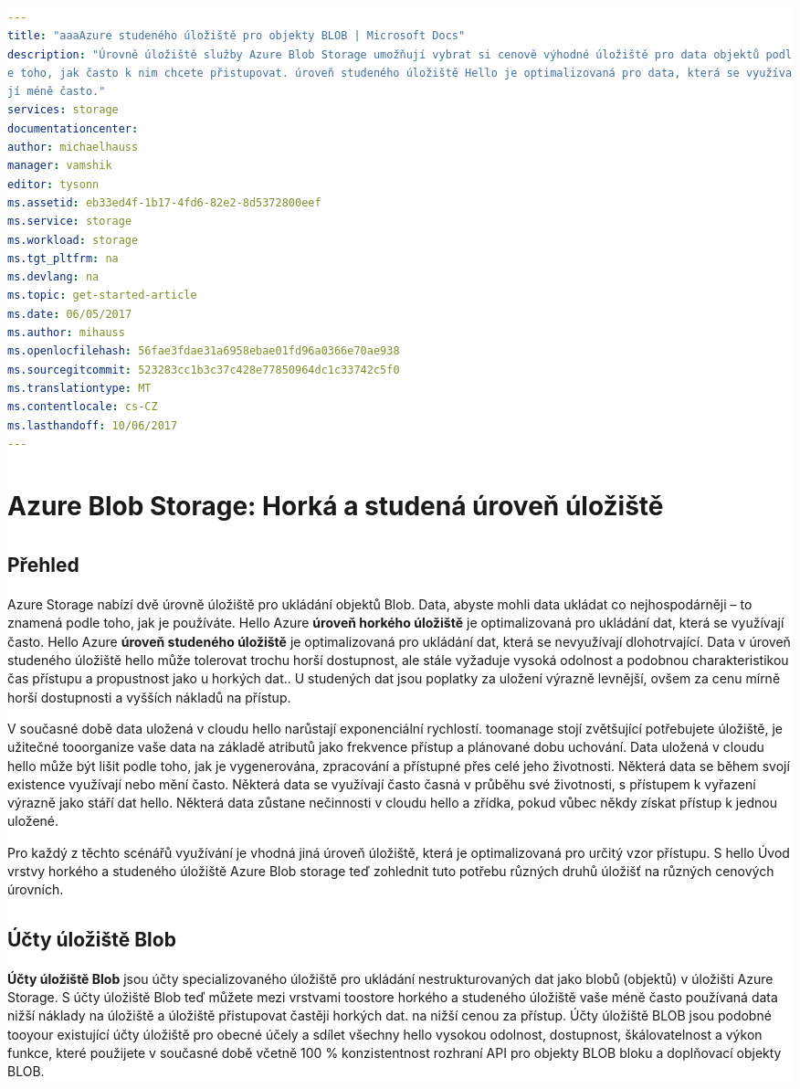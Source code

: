 ```yaml
---
title: "aaaAzure studeného úložiště pro objekty BLOB | Microsoft Docs"
description: "Úrovně úložiště služby Azure Blob Storage umožňují vybrat si cenově výhodné úložiště pro data objektů podle toho, jak často k nim chcete přistupovat. úroveň studeného úložiště Hello je optimalizovaná pro data, která se využívají méně často."
services: storage
documentationcenter: 
author: michaelhauss
manager: vamshik
editor: tysonn
ms.assetid: eb33ed4f-1b17-4fd6-82e2-8d5372800eef
ms.service: storage
ms.workload: storage
ms.tgt_pltfrm: na
ms.devlang: na
ms.topic: get-started-article
ms.date: 06/05/2017
ms.author: mihauss
ms.openlocfilehash: 56fae3fdae31a6958ebae01fd96a0366e70ae938
ms.sourcegitcommit: 523283cc1b3c37c428e77850964dc1c33742c5f0
ms.translationtype: MT
ms.contentlocale: cs-CZ
ms.lasthandoff: 10/06/2017
---
```

# <a name="azure-blob-storage-hot-and-cool-storage-tiers"></a>Azure Blob Storage: Horká a studená úroveň úložiště
## <a name="overview"></a>Přehled
Azure Storage nabízí dvě úrovně úložiště pro ukládání objektů Blob. Data, abyste mohli data ukládat co nejhospodárněji – to znamená podle toho, jak je používáte. Hello Azure **úroveň horkého úložiště** je optimalizovaná pro ukládání dat, která se využívají často. Hello Azure **úroveň studeného úložiště** je optimalizovaná pro ukládání dat, která se nevyužívají dlohotrvající. Data v úroveň studeného úložiště hello může tolerovat trochu horší dostupnost, ale stále vyžaduje vysoká odolnost a podobnou charakteristikou čas přístupu a propustnost jako u horkých dat.. U studených dat jsou poplatky za uložení výrazně levnější, ovšem za cenu mírně horší dostupnosti a vyšších nákladů na přístup.

V současné době data uložená v cloudu hello narůstají exponenciální rychlostí. toomanage stojí zvětšující potřebujete úložiště, je užitečné tooorganize vaše data na základě atributů jako frekvence přístup a plánované dobu uchování. Data uložená v cloudu hello může být lišit podle toho, jak je vygenerována, zpracování a přístupné přes celé jeho životnosti. Některá data se během svojí existence využívají nebo mění často. Některá data se využívají často časná v průběhu své životnosti, s přístupem k vyřazení výrazně jako stáří dat hello. Některá data zůstane nečinnosti v cloudu hello a zřídka, pokud vůbec někdy získat přístup k jednou uložené.

Pro každý z těchto scénářů využívání je vhodná jiná úroveň úložiště, která je optimalizovaná pro určitý vzor přístupu. S hello Úvod vrstvy horkého a studeného úložiště Azure Blob storage teď zohlednit tuto potřebu různých druhů úložišť na různých cenových úrovních.

## <a name="blob-storage-accounts"></a>Účty úložiště Blob
**Účty úložiště Blob** jsou účty specializovaného úložiště pro ukládání nestrukturovaných dat jako blobů (objektů) v úložišti Azure Storage. S účty úložiště Blob teď můžete mezi vrstvami toostore horkého a studeného úložiště vaše méně často používaná data nižší náklady na úložiště a úložiště přistupovat častěji horkých dat. na nižší cenou za přístup. Účty úložiště BLOB jsou podobné tooyour existující účty úložiště pro obecné účely a sdílet všechny hello vysokou odolnost, dostupnost, škálovatelnost a výkon funkce, které použijete v současné době včetně 100 % konzistentnost rozhraní API pro objekty BLOB bloku a doplňovací objekty BLOB.
